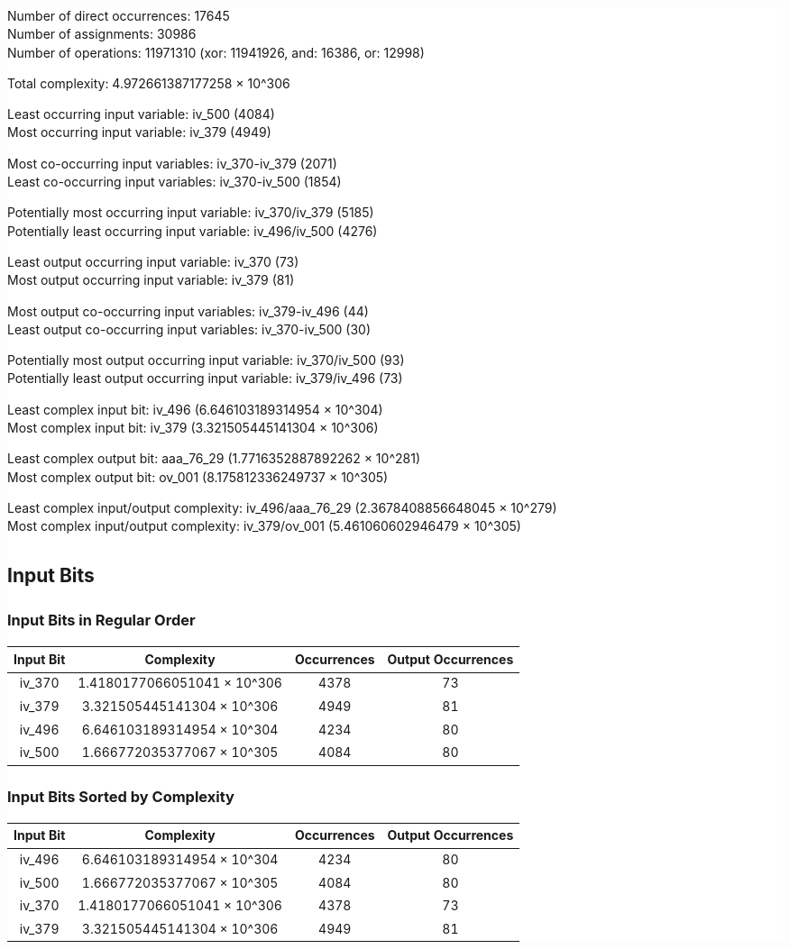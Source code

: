 Number of direct occurrences: 17645  
Number of assignments: 30986  
Number of operations: 11971310
(xor: 11941926,
and: 16386,
or: 12998)

Total complexity: 4.972661387177258 × 10^306

Least occurring input variable: iv_500 (4084)  
Most occurring input variable: iv_379 (4949)

Most co-occurring input variables: iv_370-iv_379 (2071)  
Least co-occurring input variables: iv_370-iv_500 (1854)

Potentially most occurring input variable: iv_370/iv_379 (5185)  
Potentially least occurring input variable: iv_496/iv_500 (4276)

Least output occurring input variable: iv_370 (73)  
Most output occurring input variable: iv_379 (81)

Most output co-occurring input variables: iv_379-iv_496 (44)  
Least output co-occurring input variables: iv_370-iv_500 (30)

Potentially most output occurring input variable: iv_370/iv_500 (93)  
Potentially least output occurring input variable: iv_379/iv_496 (73)

Least complex input bit: iv_496 (6.646103189314954 × 10^304)  
Most complex input bit: iv_379 (3.321505445141304 × 10^306)

Least complex output bit: aaa_76_29 (1.7716352887892262 × 10^281)  
Most complex output bit: ov_001 (8.175812336249737 × 10^305)

Least complex input/output complexity: iv_496/aaa_76_29 (2.3678408856648045 × 10^279)  
Most complex input/output complexity: iv_379/ov_001 (5.461060602946479 × 10^305)

## Input Bits

### Input Bits in Regular Order

| Input Bit | Complexity | Occurrences | Output Occurrences |
|:---------:|:----------:|:-----------:|:------------------:|
| iv_370 | 1.4180177066051041 × 10^306 | 4378 | 73 |
| iv_379 | 3.321505445141304 × 10^306 | 4949 | 81 |
| iv_496 | 6.646103189314954 × 10^304 | 4234 | 80 |
| iv_500 | 1.666772035377067 × 10^305 | 4084 | 80 |

### Input Bits Sorted by Complexity

| Input Bit | Complexity | Occurrences | Output Occurrences |
|:---------:|:----------:|:-----------:|:------------------:|
| iv_496 | 6.646103189314954 × 10^304 | 4234 | 80 |
| iv_500 | 1.666772035377067 × 10^305 | 4084 | 80 |
| iv_370 | 1.4180177066051041 × 10^306 | 4378 | 73 |
| iv_379 | 3.321505445141304 × 10^306 | 4949 | 81 |
